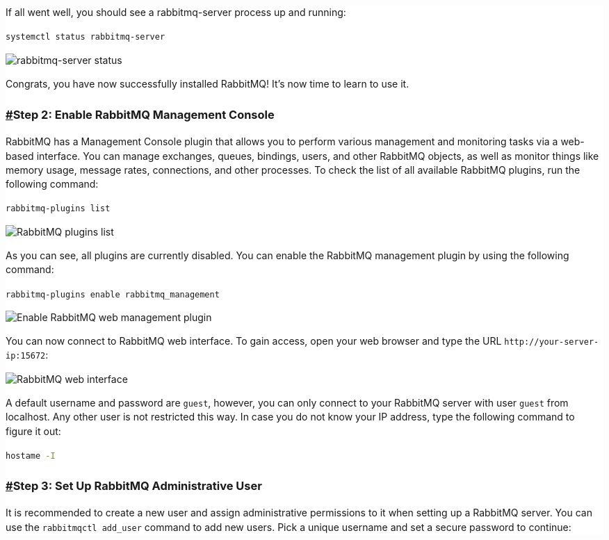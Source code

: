 

If all went well, you should see a rabbitmq-server process up and running:

```bash
systemctl status rabbitmq-server
```

![rabbitmq-server status](https://www.cherryservers.com/v3/assets/blog/2022-08-30/06.png)

Congrats, you have now successfully installed RabbitMQ! It’s now time to learn to use it.

### [#](https://www.cherryservers.com/blog/how-to-install-and-start-using-rabbitmq-on-ubuntu-22-04#step-2-enable-rabbitmq-management-console)Step 2: Enable RabbitMQ Management Console

RabbitMQ has a Management Console plugin that allows you to perform various management and monitoring tasks via a web-based interface. You can manage exchanges, queues, bindings, users, and other RabbitMQ objects, as well as monitor things like memory usage, message rates, connections, and other processes.
To check the list of all available RabbitMQ plugins, run the following command:

```bash
rabbitmq-plugins list
```

![RabbitMQ plugins list](https://www.cherryservers.com/v3/assets/blog/2022-08-30/07.png)

As you can see, all plugins are currently disabled. You can enable the RabbitMQ management plugin by using the following command:

```bash
rabbitmq-plugins enable rabbitmq_management
```

![Enable RabbitMQ web management plugin](https://www.cherryservers.com/v3/assets/blog/2022-08-30/08.png)

You can now connect to RabbitMQ web interface. To gain access, open your web browser and type the URL `http://your-server-ip:15672`:

![RabbitMQ web interface](https://www.cherryservers.com/v3/assets/blog/2022-08-30/09.png)

A default username and password are `guest`, however, you can only connect to your RabbitMQ server with user `guest` from localhost. Any other user is not restricted this way.
In case you do not know your IP address, type the following command to figure it out:

```bash
hostame -I
```

### [#](https://www.cherryservers.com/blog/how-to-install-and-start-using-rabbitmq-on-ubuntu-22-04#step-3-set-up-rabbitmq-administrative-user)Step 3: Set Up RabbitMQ Administrative User

It is recommended to create a new user and assign administrative permissions to it when setting up a RabbitMQ server. You can use the `rabbitmqctl add_user` command to add new users. Pick a unique username and set a secure password to continue:
